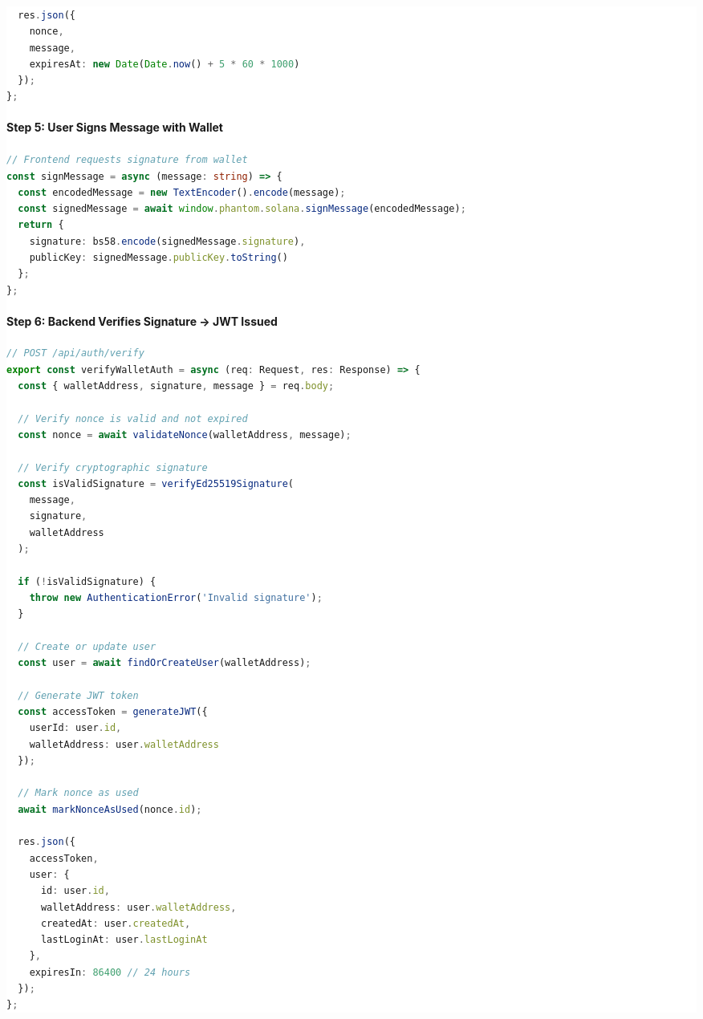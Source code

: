 ```typescript
  res.json({
    nonce,
    message,
    expiresAt: new Date(Date.now() + 5 * 60 * 1000)
  });
};
```

#### Step 5: User Signs Message with Wallet
```typescript
// Frontend requests signature from wallet
const signMessage = async (message: string) => {
  const encodedMessage = new TextEncoder().encode(message);
  const signedMessage = await window.phantom.solana.signMessage(encodedMessage);
  return {
    signature: bs58.encode(signedMessage.signature),
    publicKey: signedMessage.publicKey.toString()
  };
};
```

#### Step 6: Backend Verifies Signature → JWT Issued
```typescript
// POST /api/auth/verify
export const verifyWalletAuth = async (req: Request, res: Response) => {
  const { walletAddress, signature, message } = req.body;
  
  // Verify nonce is valid and not expired
  const nonce = await validateNonce(walletAddress, message);
  
  // Verify cryptographic signature
  const isValidSignature = verifyEd25519Signature(
    message, 
    signature, 
    walletAddress
  );
  
  if (!isValidSignature) {
    throw new AuthenticationError('Invalid signature');
  }
  
  // Create or update user
  const user = await findOrCreateUser(walletAddress);
  
  // Generate JWT token
  const accessToken = generateJWT({
    userId: user.id,
    walletAddress: user.walletAddress
  });
  
  // Mark nonce as used
  await markNonceAsUsed(nonce.id);
  
  res.json({
    accessToken,
    user: {
      id: user.id,
      walletAddress: user.walletAddress,
      createdAt: user.createdAt,
      lastLoginAt: user.lastLoginAt
    },
    expiresIn: 86400 // 24 hours
  });
};
```